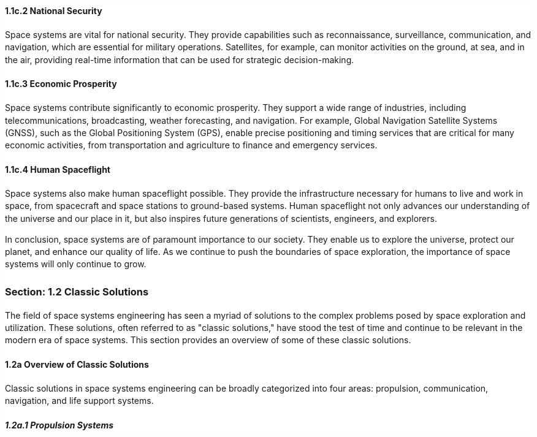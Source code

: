 

#### 1.1c.2 National Security



Space systems are vital for national security. They provide capabilities such as reconnaissance, surveillance, communication, and navigation, which are essential for military operations. Satellites, for example, can monitor activities on the ground, at sea, and in the air, providing real-time information that can be used for strategic decision-making.



#### 1.1c.3 Economic Prosperity



Space systems contribute significantly to economic prosperity. They support a wide range of industries, including telecommunications, broadcasting, weather forecasting, and navigation. For example, Global Navigation Satellite Systems (GNSS), such as the Global Positioning System (GPS), enable precise positioning and timing services that are critical for many economic activities, from transportation and agriculture to finance and emergency services.



#### 1.1c.4 Human Spaceflight



Space systems also make human spaceflight possible. They provide the infrastructure necessary for humans to live and work in space, from spacecraft and space stations to ground-based systems. Human spaceflight not only advances our understanding of the universe and our place in it, but also inspires future generations of scientists, engineers, and explorers.



In conclusion, space systems are of paramount importance to our society. They enable us to explore the universe, protect our planet, and enhance our quality of life. As we continue to push the boundaries of space exploration, the importance of space systems will only continue to grow.



### Section: 1.2 Classic Solutions



The field of space systems engineering has seen a myriad of solutions to the complex problems posed by space exploration and utilization. These solutions, often referred to as "classic solutions," have stood the test of time and continue to be relevant in the modern era of space systems. This section provides an overview of some of these classic solutions.



#### 1.2a Overview of Classic Solutions



Classic solutions in space systems engineering can be broadly categorized into four areas: propulsion, communication, navigation, and life support systems.



##### 1.2a.1 Propulsion Systems

